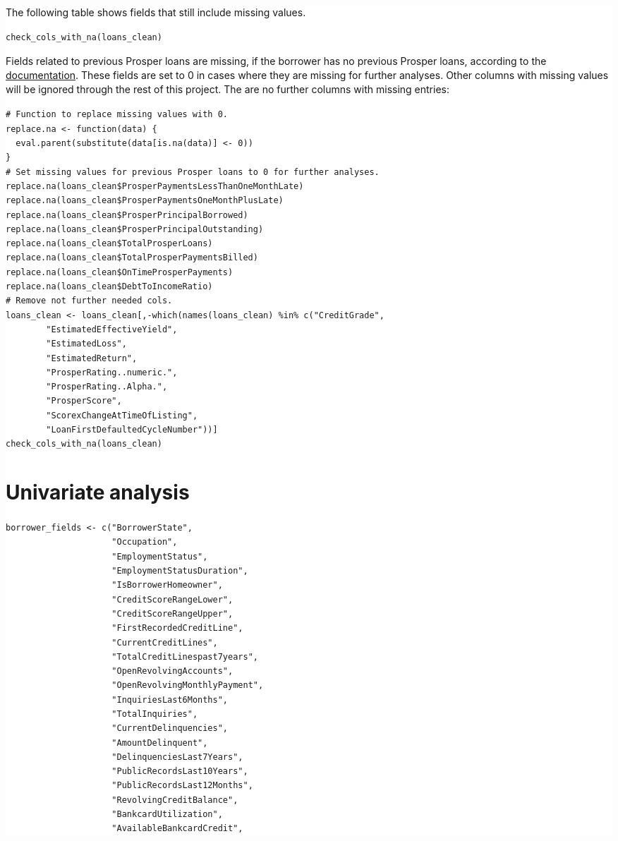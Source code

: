 The following table shows fields that still include missing values. 

```{r echo=FALSE, message=FALSE, warning=FALSE}
check_cols_with_na(loans_clean)
```

Fields related to previous Prosper loans are missing, if the borrower has no previous Prosper loans, according to the [documentation](https://www.google.com/url?q=https://docs.google.com/spreadsheets/d/1gDyi_L4UvIrLTEC6Wri5nbaMmkGmLQBk-Yx3z0XDEtI/edit?usp%3Dsharing&sa=D&ust=1496705059891000&usg=AFQjCNHMPfI22Q3BdA7io-Z1-maqjiIT7Q). These fields are set to 0 in cases where they are missing for further analyses. Other columns with missing values will be ignored through the rest of this project. The are no further columns with missing entries:

```{r echo=FALSE, message=FALSE, warning=FALSE}
# Function to replace missing values with 0.
replace.na <- function(data) {
  eval.parent(substitute(data[is.na(data)] <- 0))
}
# Set missing values for previous Prosper loans to 0 for further analyses.
replace.na(loans_clean$ProsperPaymentsLessThanOneMonthLate)
replace.na(loans_clean$ProsperPaymentsOneMonthPlusLate)
replace.na(loans_clean$ProsperPrincipalBorrowed)
replace.na(loans_clean$ProsperPrincipalOutstanding)
replace.na(loans_clean$TotalProsperLoans)
replace.na(loans_clean$TotalProsperPaymentsBilled)
replace.na(loans_clean$OnTimeProsperPayments)
replace.na(loans_clean$DebtToIncomeRatio)
# Remove not further needed cols.
loans_clean <- loans_clean[,-which(names(loans_clean) %in% c("CreditGrade",			
        "EstimatedEffectiveYield",		
        "EstimatedLoss",		
        "EstimatedReturn",		
        "ProsperRating..numeric.",		
        "ProsperRating..Alpha.",		
        "ProsperScore",		
        "ScorexChangeAtTimeOfListing",		
        "LoanFirstDefaultedCycleNumber"))]
check_cols_with_na(loans_clean)
```

# Univariate analysis

```{r echo=FALSE, message=FALSE, warning=FALSE}
borrower_fields <- c("BorrowerState", 
                     "Occupation", 
                     "EmploymentStatus", 
                     "EmploymentStatusDuration", 
                     "IsBorrowerHomeowner", 
                     "CreditScoreRangeLower", 
                     "CreditScoreRangeUpper", 
                     "FirstRecordedCreditLine", 
                     "CurrentCreditLines", 
                     "TotalCreditLinespast7years", 
                     "OpenRevolvingAccounts", 
                     "OpenRevolvingMonthlyPayment", 
                     "InquiriesLast6Months", 
                     "TotalInquiries", 
                     "CurrentDelinquencies", 
                     "AmountDelinquent", 
                     "DelinquenciesLast7Years", 
                     "PublicRecordsLast10Years", 
                     "PublicRecordsLast12Months", 
                     "RevolvingCreditBalance", 
                     "BankcardUtilization", 
                     "AvailableBankcardCredit", 
```